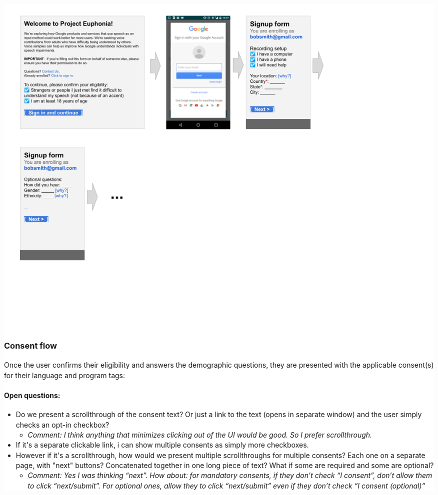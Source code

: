 ![wireframe-signup-flow2](wireframe-signup-flow2.png)

### **Consent flow**
Once the user confirms their eligibility and answers the demographic questions, they are presented with the applicable consent(s) for their language and program tags:

#### **Open questions:**
- Do we present a scrollthrough of the consent text? Or just a link to the text (opens in separate window) and the user simply checks an opt-in checkbox?
    - *Comment: I think anything that minimizes clicking out of the UI would be good. So I prefer scrollthrough.*
- If it's a separate clickable link, i can show multiple consents as simply more checkboxes.
- However if it's a scrollthrough, how would we present multiple scrollthroughs for multiple consents? Each one on a separate page, with "next" buttons? Concatenated together in one long piece of text? What if some are required and some are optional?
    - *Comment: Yes I was thinking “next”. How about: for mandatory consents, if they don’t check “I consent”, don’t allow them to click “next/submit”. For optional ones, allow they to click “next/submit” even if they don’t check “I consent (optional)”*
